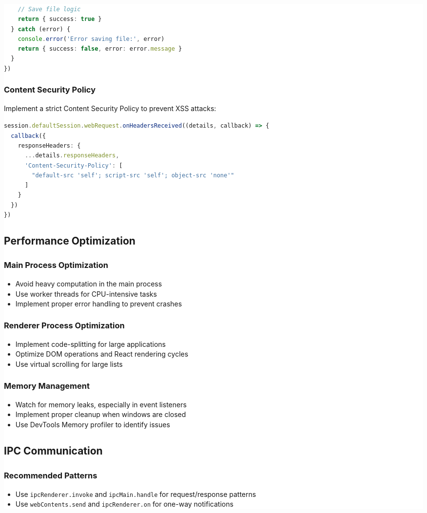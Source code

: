 ```typescript
    // Save file logic
    return { success: true }
  } catch (error) {
    console.error('Error saving file:', error)
    return { success: false, error: error.message }
  }
})
```

### Content Security Policy

Implement a strict Content Security Policy to prevent XSS attacks:

```typescript
session.defaultSession.webRequest.onHeadersReceived((details, callback) => {
  callback({
    responseHeaders: {
      ...details.responseHeaders,
      'Content-Security-Policy': [
        "default-src 'self'; script-src 'self'; object-src 'none'"
      ]
    }
  })
})
```

## Performance Optimization

### Main Process Optimization

- Avoid heavy computation in the main process
- Use worker threads for CPU-intensive tasks
- Implement proper error handling to prevent crashes

### Renderer Process Optimization

- Implement code-splitting for large applications
- Optimize DOM operations and React rendering cycles
- Use virtual scrolling for large lists

### Memory Management

- Watch for memory leaks, especially in event listeners
- Implement proper cleanup when windows are closed
- Use DevTools Memory profiler to identify issues

## IPC Communication

### Recommended Patterns

- Use `ipcRenderer.invoke` and `ipcMain.handle` for request/response patterns
- Use `webContents.send` and `ipcRenderer.on` for one-way notifications

